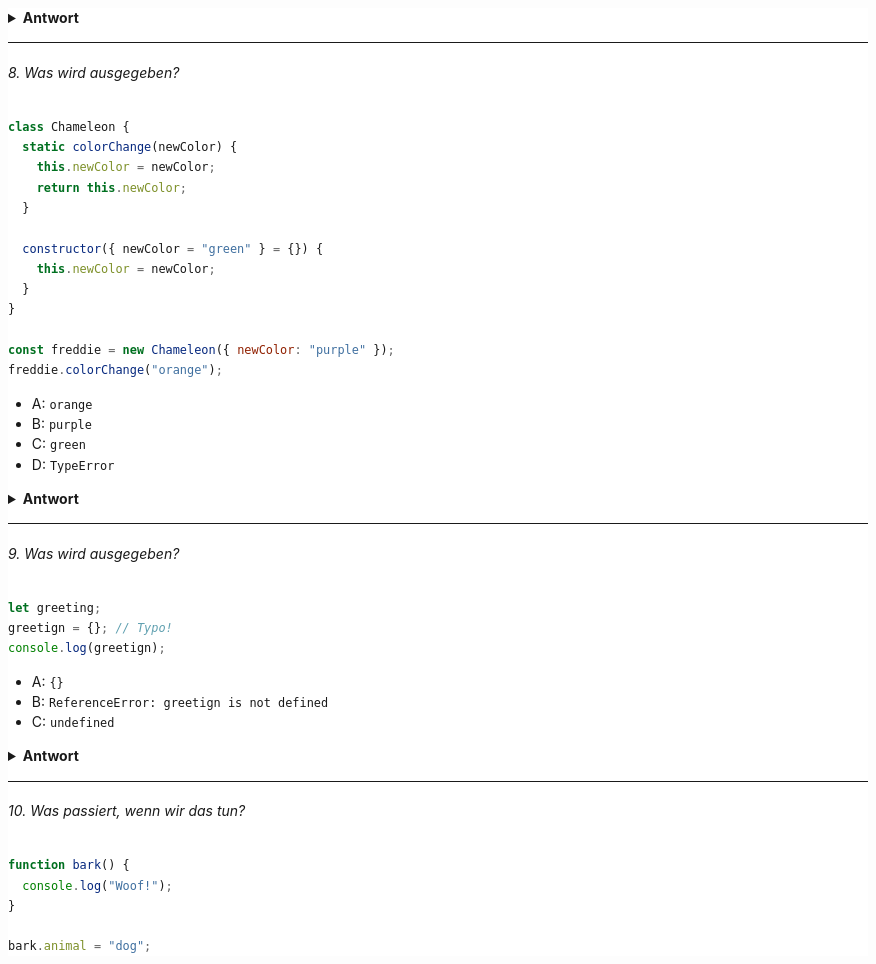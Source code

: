 <details><summary><b>Antwort</b></summary></details>

---

###### 8. Was wird ausgegeben?

```javascript
class Chameleon {
  static colorChange(newColor) {
    this.newColor = newColor;
    return this.newColor;
  }

  constructor({ newColor = "green" } = {}) {
    this.newColor = newColor;
  }
}

const freddie = new Chameleon({ newColor: "purple" });
freddie.colorChange("orange");
```

- A: `orange`
- B: `purple`
- C: `green`
- D: `TypeError`

<details><summary><b>Antwort</b></summary></details>

---

###### 9. Was wird ausgegeben?

```javascript
let greeting;
greetign = {}; // Typo!
console.log(greetign);
```

- A: `{}`
- B: `ReferenceError: greetign is not defined`
- C: `undefined`

<details><summary><b>Antwort</b></summary></details>

---

###### 10. Was passiert, wenn wir das tun?

```javascript
function bark() {
  console.log("Woof!");
}

bark.animal = "dog";
```
